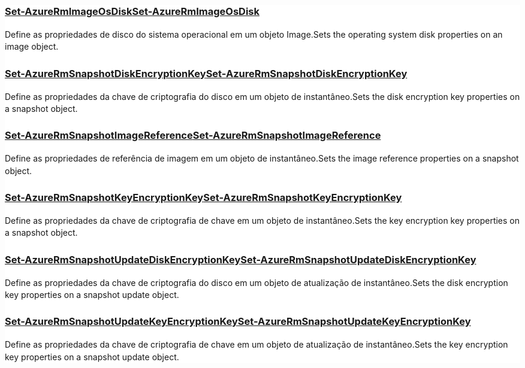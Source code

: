 ### [<span data-ttu-id="3e71a-339">Set-AzureRmImageOsDisk</span><span class="sxs-lookup"><span data-stu-id="3e71a-339">Set-AzureRmImageOsDisk</span></span>](Set-AzureRmImageOsDisk.md)
<span data-ttu-id="3e71a-340">Define as propriedades de disco do sistema operacional em um objeto Image.</span><span class="sxs-lookup"><span data-stu-id="3e71a-340">Sets the operating system disk properties on an image object.</span></span>

### [<span data-ttu-id="3e71a-341">Set-AzureRmSnapshotDiskEncryptionKey</span><span class="sxs-lookup"><span data-stu-id="3e71a-341">Set-AzureRmSnapshotDiskEncryptionKey</span></span>](Set-AzureRmSnapshotDiskEncryptionKey.md)
<span data-ttu-id="3e71a-342">Define as propriedades da chave de criptografia do disco em um objeto de instantâneo.</span><span class="sxs-lookup"><span data-stu-id="3e71a-342">Sets the disk encryption key properties on a snapshot object.</span></span>

### [<span data-ttu-id="3e71a-343">Set-AzureRmSnapshotImageReference</span><span class="sxs-lookup"><span data-stu-id="3e71a-343">Set-AzureRmSnapshotImageReference</span></span>](Set-AzureRmSnapshotImageReference.md)
<span data-ttu-id="3e71a-344">Define as propriedades de referência de imagem em um objeto de instantâneo.</span><span class="sxs-lookup"><span data-stu-id="3e71a-344">Sets the image reference properties on a snapshot object.</span></span>

### [<span data-ttu-id="3e71a-345">Set-AzureRmSnapshotKeyEncryptionKey</span><span class="sxs-lookup"><span data-stu-id="3e71a-345">Set-AzureRmSnapshotKeyEncryptionKey</span></span>](Set-AzureRmSnapshotKeyEncryptionKey.md)
<span data-ttu-id="3e71a-346">Define as propriedades da chave de criptografia de chave em um objeto de instantâneo.</span><span class="sxs-lookup"><span data-stu-id="3e71a-346">Sets the key encryption key properties on a snapshot object.</span></span>

### [<span data-ttu-id="3e71a-347">Set-AzureRmSnapshotUpdateDiskEncryptionKey</span><span class="sxs-lookup"><span data-stu-id="3e71a-347">Set-AzureRmSnapshotUpdateDiskEncryptionKey</span></span>](Set-AzureRmSnapshotUpdateDiskEncryptionKey.md)
<span data-ttu-id="3e71a-348">Define as propriedades da chave de criptografia do disco em um objeto de atualização de instantâneo.</span><span class="sxs-lookup"><span data-stu-id="3e71a-348">Sets the disk encryption key properties on a snapshot update object.</span></span>

### [<span data-ttu-id="3e71a-349">Set-AzureRmSnapshotUpdateKeyEncryptionKey</span><span class="sxs-lookup"><span data-stu-id="3e71a-349">Set-AzureRmSnapshotUpdateKeyEncryptionKey</span></span>](Set-AzureRmSnapshotUpdateKeyEncryptionKey.md)
<span data-ttu-id="3e71a-350">Define as propriedades da chave de criptografia de chave em um objeto de atualização de instantâneo.</span><span class="sxs-lookup"><span data-stu-id="3e71a-350">Sets the key encryption key properties on a snapshot update object.</span></span>
